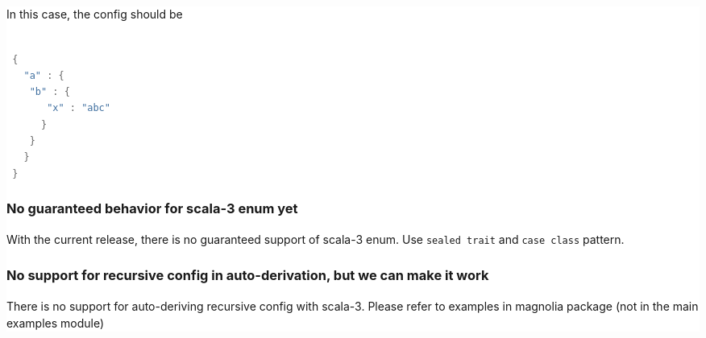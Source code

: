 In this case, the config should be

```scala

 {
   "a" : {
    "b" : {
       "x" : "abc"
      }
    }
   }
 }

```

### No guaranteed behavior for scala-3 enum yet
With the current release, there is no guaranteed support of scala-3 enum. 
Use `sealed trait` and `case class` pattern.

### No support for recursive config in auto-derivation, but we can make it work

There is no support for auto-deriving recursive config with scala-3.
Please refer to examples in magnolia package (not in the main examples module)

